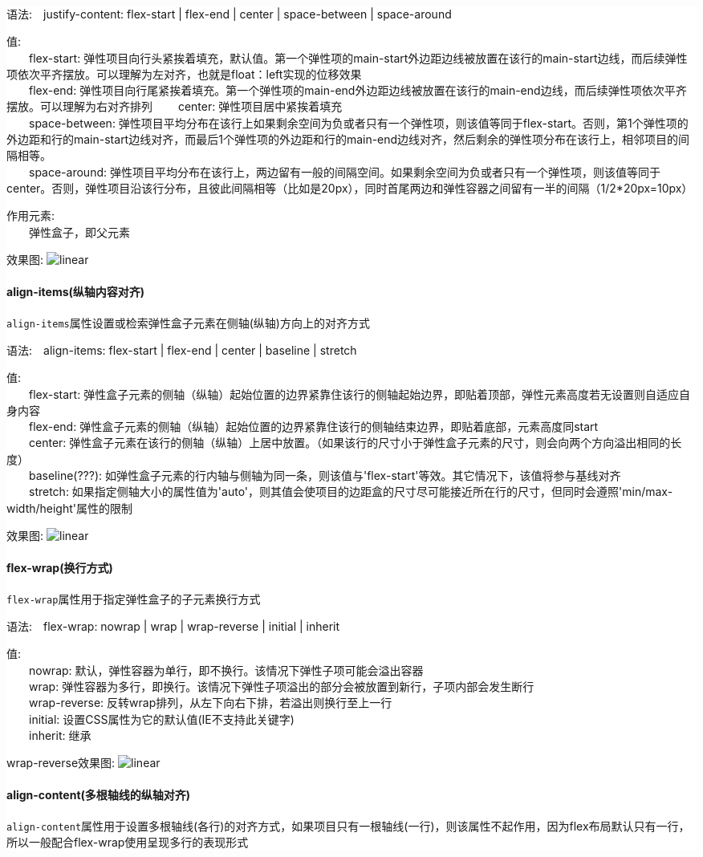 语法:&emsp;justify-content: flex-start | flex-end | center | space-between | space-around

值:</br>
&emsp;&emsp;flex-start: 弹性项目向行头紧挨着填充，默认值。第一个弹性项的main-start外边距边线被放置在该行的main-start边线，而后续弹性项依次平齐摆放。可以理解为左对齐，也就是float：left实现的位移效果</br>
&emsp;&emsp;flex-end: 弹性项目向行尾紧挨着填充。第一个弹性项的main-end外边距边线被放置在该行的main-end边线，而后续弹性项依次平齐摆放。可以理解为右对齐排列
&emsp;&emsp;center: 弹性项目居中紧挨着填充</br>
&emsp;&emsp;space-between: 弹性项目平均分布在该行上如果剩余空间为负或者只有一个弹性项，则该值等同于flex-start。否则，第1个弹性项的外边距和行的main-start边线对齐，而最后1个弹性项的外边距和行的main-end边线对齐，然后剩余的弹性项分布在该行上，相邻项目的间隔相等。</br>
&emsp;&emsp;space-around: 弹性项目平均分布在该行上，两边留有一般的间隔空间。如果剩余空间为负或者只有一个弹性项，则该值等同于center。否则，弹性项目沿该行分布，且彼此间隔相等（比如是20px），同时首尾两边和弹性容器之间留有一半的间隔（1/2*20px=10px）

作用元素:</br>
&emsp;&emsp;弹性盒子，即父元素

效果图:
![linear](http://www.runoob.com/wp-content/uploads/2016/04/2259AD60-BD56-4865-8E35-472CEABF88B2.jpg)

#### align-items(纵轴内容对齐)

`align-items`属性设置或检索弹性盒子元素在侧轴(纵轴)方向上的对齐方式

语法:&emsp;align-items: flex-start | flex-end | center | baseline | stretch

值:</br>
&emsp;&emsp;flex-start: 弹性盒子元素的侧轴（纵轴）起始位置的边界紧靠住该行的侧轴起始边界，即贴着顶部，弹性元素高度若无设置则自适应自身内容</br>
&emsp;&emsp;flex-end: 弹性盒子元素的侧轴（纵轴）起始位置的边界紧靠住该行的侧轴结束边界，即贴着底部，元素高度同start</br>
&emsp;&emsp;center: 弹性盒子元素在该行的侧轴（纵轴）上居中放置。（如果该行的尺寸小于弹性盒子元素的尺寸，则会向两个方向溢出相同的长度）</br>
&emsp;&emsp;baseline(???): 如弹性盒子元素的行内轴与侧轴为同一条，则该值与'flex-start'等效。其它情况下，该值将参与基线对齐</br>
&emsp;&emsp;stretch: 如果指定侧轴大小的属性值为'auto'，则其值会使项目的边距盒的尺寸尽可能接近所在行的尺寸，但同时会遵照'min/max-width/height'属性的限制

效果图:
![linear](http://www.ruanyifeng.com/blogimg/asset/2015/bg2015071011.png)

#### flex-wrap(换行方式)

`flex-wrap`属性用于指定弹性盒子的子元素换行方式

语法:&emsp;flex-wrap: nowrap | wrap | wrap-reverse | initial | inherit

值:</br>
&emsp;&emsp;nowrap: 默认，弹性容器为单行，即不换行。该情况下弹性子项可能会溢出容器</br>
&emsp;&emsp;wrap: 弹性容器为多行，即换行。该情况下弹性子项溢出的部分会被放置到新行，子项内部会发生断行</br>
&emsp;&emsp;wrap-reverse: 反转wrap排列，从左下向右下排，若溢出则换行至上一行</br>
&emsp;&emsp;initial: 设置CSS属性为它的默认值(IE不支持此关键字)</br>
&emsp;&emsp;inherit: 继承

wrap-reverse效果图:
![linear](http://www.ruanyifeng.com/blogimg/asset/2015/bg2015071009.jpg)

#### align-content(多根轴线的纵轴对齐)

`align-content`属性用于设置多根轴线(各行)的对齐方式，如果项目只有一根轴线(一行)，则该属性不起作用，因为flex布局默认只有一行，所以一般配合flex-wrap使用呈现多行的表现形式
